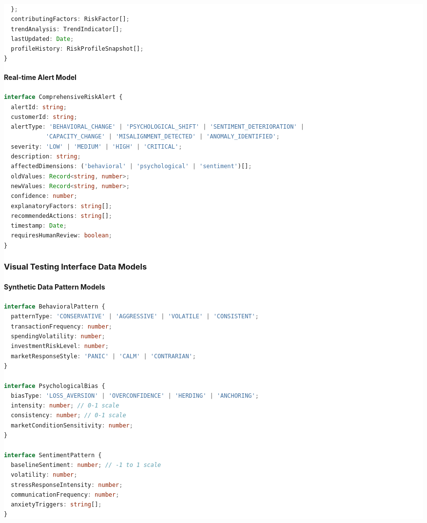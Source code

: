 ```typescript
  };
  contributingFactors: RiskFactor[];
  trendAnalysis: TrendIndicator[];
  lastUpdated: Date;
  profileHistory: RiskProfileSnapshot[];
}
```

#### Real-time Alert Model
```typescript
interface ComprehensiveRiskAlert {
  alertId: string;
  customerId: string;
  alertType: 'BEHAVIORAL_CHANGE' | 'PSYCHOLOGICAL_SHIFT' | 'SENTIMENT_DETERIORATION' | 
            'CAPACITY_CHANGE' | 'MISALIGNMENT_DETECTED' | 'ANOMALY_IDENTIFIED';
  severity: 'LOW' | 'MEDIUM' | 'HIGH' | 'CRITICAL';
  description: string;
  affectedDimensions: ('behavioral' | 'psychological' | 'sentiment')[];
  oldValues: Record<string, number>;
  newValues: Record<string, number>;
  confidence: number;
  explanatoryFactors: string[];
  recommendedActions: string[];
  timestamp: Date;
  requiresHumanReview: boolean;
}
```

### Visual Testing Interface Data Models

#### Synthetic Data Pattern Models
```typescript
interface BehavioralPattern {
  patternType: 'CONSERVATIVE' | 'AGGRESSIVE' | 'VOLATILE' | 'CONSISTENT';
  transactionFrequency: number;
  spendingVolatility: number;
  investmentRiskLevel: number;
  marketResponseStyle: 'PANIC' | 'CALM' | 'CONTRARIAN';
}

interface PsychologicalBias {
  biasType: 'LOSS_AVERSION' | 'OVERCONFIDENCE' | 'HERDING' | 'ANCHORING';
  intensity: number; // 0-1 scale
  consistency: number; // 0-1 scale
  marketConditionSensitivity: number;
}

interface SentimentPattern {
  baselineSentiment: number; // -1 to 1 scale
  volatility: number;
  stressResponseIntensity: number;
  communicationFrequency: number;
  anxietyTriggers: string[];
}
```
